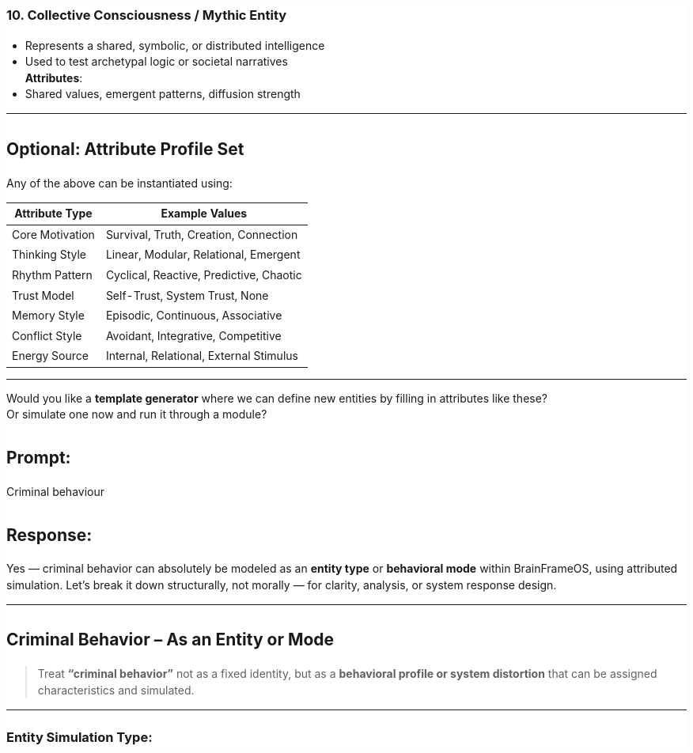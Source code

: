 ### **10\. Collective Consciousness / Mythic Entity**

*   Represents a shared, symbolic, or distributed intelligence
*   Used to test archetypal logic or societal narratives  
    **Attributes**:
*   Shared values, emergent patterns, diffusion strength

* * *

Optional: Attribute Profile Set
-------------------------------

Any of the above can be instantiated using:

| Attribute Type | Example Values |
| --- | --- |
| Core Motivation | Survival, Truth, Creation, Connection |
| Thinking Style | Linear, Modular, Relational, Emergent |
| Rhythm Pattern | Cyclical, Reactive, Predictive, Chaotic |
| Trust Model | Self-Trust, System Trust, None |
| Memory Style | Episodic, Continuous, Associative |
| Conflict Style | Avoidant, Integrative, Competitive |
| Energy Source | Internal, Relational, External Stimulus |

* * *

Would you like a **template generator** where we can define new entities by filling in attributes like these?  
Or simulate one now and run it through a module?

## Prompt:
Criminal behaviour

## Response:
Yes — criminal behavior can absolutely be modeled as an **entity type** or **behavioral mode** within BrainFrameOS, using attributed simulation. Let’s break it down structurally, not morally — for clarity, analysis, or system response design.

* * *

**Criminal Behavior – As an Entity or Mode**
--------------------------------------------

> Treat **“criminal behavior”** not as a fixed identity, but as a **behavioral profile or system distortion** that can be assigned characteristics and simulated.

* * *

### **Entity Simulation Type:**
